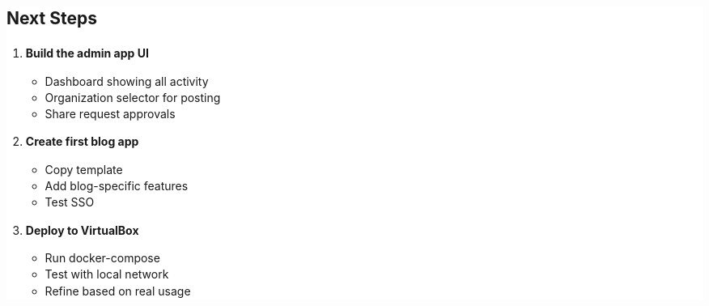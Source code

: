 ## Next Steps

1. **Build the admin app UI**
   - Dashboard showing all activity
   - Organization selector for posting
   - Share request approvals

2. **Create first blog app**
   - Copy template
   - Add blog-specific features
   - Test SSO

3. **Deploy to VirtualBox**
   - Run docker-compose
   - Test with local network
   - Refine based on real usage
